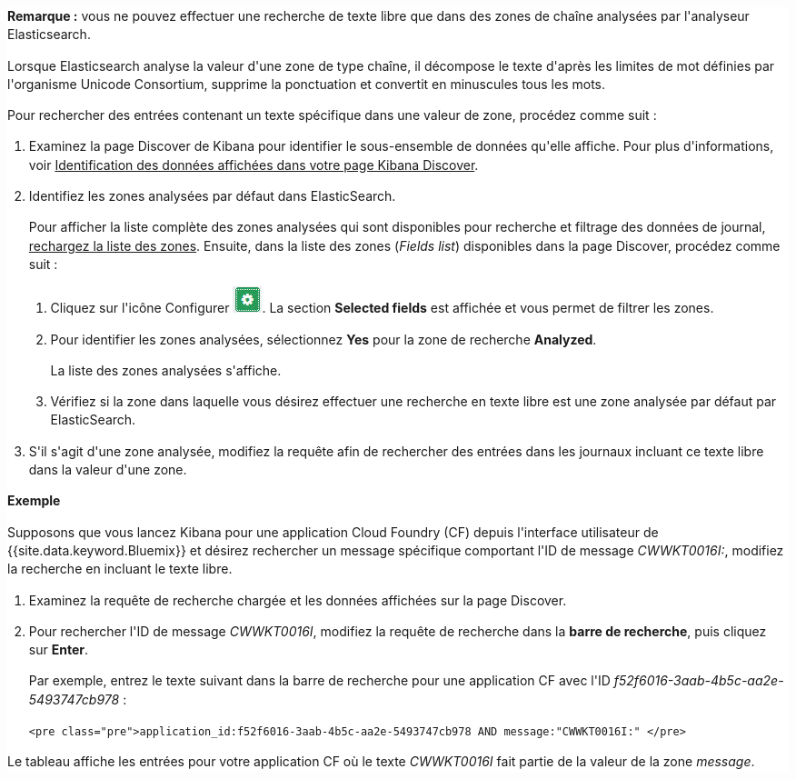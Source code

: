 **Remarque :** vous ne pouvez effectuer une recherche de texte libre que dans des zones de chaîne analysées par l'analyseur Elasticsearch. 
    
Lorsque Elasticsearch analyse la valeur d'une zone de type chaîne, il décompose le texte d'après les limites de mot définies par l'organisme Unicode Consortium, supprime la ponctuation et convertit en minuscules tous les mots.
    
Pour rechercher des entrées contenant un texte spécifique dans une valeur de zone, procédez comme suit :

1. Examinez la page Discover de Kibana pour identifier le sous-ensemble de données qu'elle affiche. Pour plus d'informations, voir  [Identification des données affichées dans votre page Kibana Discover](/docs/services/CloudLogAnalysis/kibana/analize_logs_interactively.html#identify_data). 

2. Identifiez les zones analysées par défaut dans ElasticSearch.

    Pour afficher la liste complète des zones analysées qui sont disponibles pour recherche et filtrage des données de journal, [rechargez la liste des zones](/docs/services/CloudLogAnalysis/kibana/analize_logs_interactively.html#discover_view_reload_fields). Ensuite, dans la liste des zones (*Fields list*) disponibles dans la page Discover, procédez comme suit :
    
    1. Cliquez sur l'icône Configurer ![Icône Configurer](images/configure_icon.jpg "Icône Configurer"). La section **Selected fields** est affichée et vous permet de filtrer les zones.

    2. Pour identifier les zones analysées, sélectionnez **Yes** pour la zone de recherche **Analyzed**.

        La liste des zones analysées s'affiche.
    
    3. Vérifiez si la zone dans laquelle vous désirez effectuer une recherche en texte libre est une zone analysée par défaut par ElasticSearch.
    
3. S'il s'agit d'une zone analysée, modifiez la requête afin de rechercher des entrées dans les journaux incluant ce texte libre dans la valeur d'une zone.

    
**Exemple**

Supposons que vous lancez Kibana pour une application Cloud Foundry (CF) depuis l'interface utilisateur de {{site.data.keyword.Bluemix}} et désirez rechercher un message spécifique comportant l'ID de message *CWWKT0016I:*, modifiez la recherche en incluant le texte libre.
    
1. Examinez la requête de recherche chargée et les données affichées sur la page Discover.
       
2. Pour rechercher l'ID de message *CWWKT0016I*, modifiez la requête de recherche dans la **barre de recherche**, puis cliquez sur **Enter**.
    
    Par exemple, entrez le texte suivant dans la barre de recherche pour une application CF avec l'ID *f52f6016-3aab-4b5c-aa2e-5493747cb978* :

	`<pre class="pre">application_id:f52f6016-3aab-4b5c-aa2e-5493747cb978 AND message:"CWWKT0016I:" </pre>`
        
          
Le tableau affiche les entrées pour votre application CF où le texte *CWWKT0016I* fait partie de la valeur de la zone *message*.
    
 	
        
